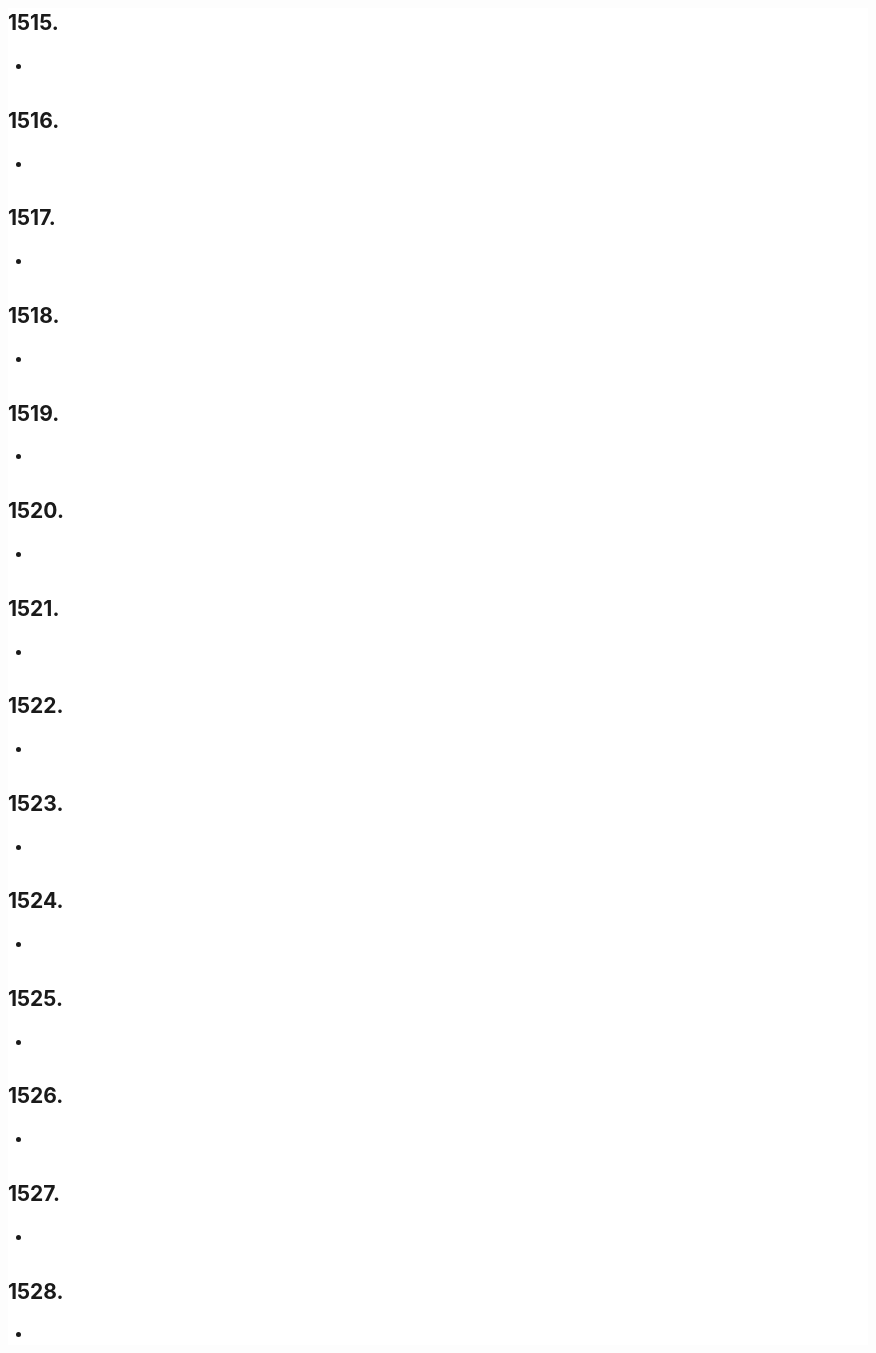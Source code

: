 ## 1515.
* 

## 1516.
* 

## 1517.
* 

## 1518.
* 

## 1519.
* 

## 1520.
* 

## 1521.
* 

## 1522.
* 

## 1523.
* 

## 1524.
* 

## 1525.
* 

## 1526.
* 

## 1527.
* 

## 1528.
* 
